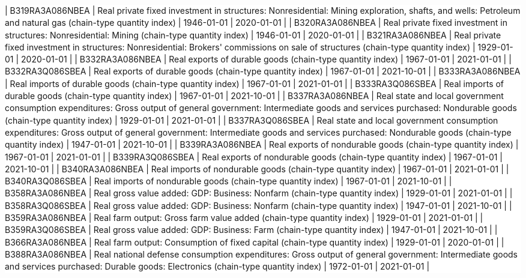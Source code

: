 | B319RA3A086NBEA   | Real private fixed investment in structures: Nonresidential: Mining exploration, shafts, and wells: Petroleum and natural gas (chain-type quantity index)                                                                                               | 1946-01-01          | 2020-01-01        |
| B320RA3A086NBEA   | Real private fixed investment in structures: Nonresidential: Mining (chain-type quantity index)                                                                                                                                                         | 1946-01-01          | 2020-01-01        |
| B321RA3A086NBEA   | Real private fixed investment in structures: Nonresidential: Brokers' commissions on sale of structures (chain-type quantity index)                                                                                                                     | 1929-01-01          | 2020-01-01        |
| B332RA3A086NBEA   | Real exports of durable goods (chain-type quantity index)                                                                                                                                                                                               | 1967-01-01          | 2021-01-01        |
| B332RA3Q086SBEA   | Real exports of durable goods (chain-type quantity index)                                                                                                                                                                                               | 1967-01-01          | 2021-10-01        |
| B333RA3A086NBEA   | Real imports of durable goods (chain-type quantity index)                                                                                                                                                                                               | 1967-01-01          | 2021-01-01        |
| B333RA3Q086SBEA   | Real imports of durable goods (chain-type quantity index)                                                                                                                                                                                               | 1967-01-01          | 2021-10-01        |
| B337RA3A086NBEA   | Real state and local government consumption expenditures: Gross output of general government: Intermediate goods and services purchased: Nondurable goods (chain-type quantity index)                                                                   | 1929-01-01          | 2021-01-01        |
| B337RA3Q086SBEA   | Real state and local government consumption expenditures: Gross output of general government: Intermediate goods and services purchased: Nondurable goods (chain-type quantity index)                                                                   | 1947-01-01          | 2021-10-01        |
| B339RA3A086NBEA   | Real exports of nondurable goods (chain-type quantity index)                                                                                                                                                                                            | 1967-01-01          | 2021-01-01        |
| B339RA3Q086SBEA   | Real exports of nondurable goods (chain-type quantity index)                                                                                                                                                                                            | 1967-01-01          | 2021-10-01        |
| B340RA3A086NBEA   | Real imports of nondurable goods (chain-type quantity index)                                                                                                                                                                                            | 1967-01-01          | 2021-01-01        |
| B340RA3Q086SBEA   | Real imports of nondurable goods (chain-type quantity index)                                                                                                                                                                                            | 1967-01-01          | 2021-10-01        |
| B358RA3A086NBEA   | Real gross value added: GDP: Business: Nonfarm (chain-type quantity index)                                                                                                                                                                              | 1929-01-01          | 2021-01-01        |
| B358RA3Q086SBEA   | Real gross value added: GDP: Business: Nonfarm (chain-type quantity index)                                                                                                                                                                              | 1947-01-01          | 2021-10-01        |
| B359RA3A086NBEA   | Real farm output: Gross farm value added (chain-type quantity index)                                                                                                                                                                                    | 1929-01-01          | 2021-01-01        |
| B359RA3Q086SBEA   | Real gross value added: GDP: Business: Farm (chain-type quantity index)                                                                                                                                                                                 | 1947-01-01          | 2021-10-01        |
| B366RA3A086NBEA   | Real farm output: Consumption of fixed capital (chain-type quantity index)                                                                                                                                                                              | 1929-01-01          | 2020-01-01        |
| B388RA3A086NBEA   | Real national defense consumption expenditures: Gross output of general government: Intermediate goods and services purchased: Durable goods: Electronics (chain-type quantity index)                                                                   | 1972-01-01          | 2021-01-01        |